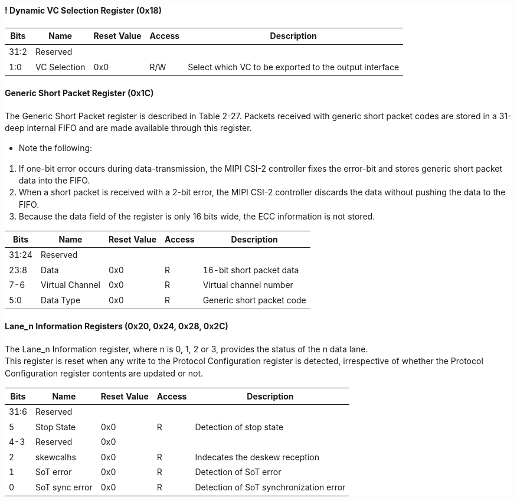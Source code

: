 #### ! Dynamic VC Selection Register (0x18) <a name="Dynamic_VC_Selection"></a>

|Bits |Name |Reset Value |Access |Description |
|-----|-----|-----|-----|-----|
|31:2|Reserved||||
|1:0|VC Selection|0x0|R/W|Select which VC to be exported to the output interface|

#### Generic Short Packet Register (0x1C) <a name="Generic_Short_Packet_Register"></a>
The Generic Short Packet register is described in Table 2-27. Packets received with generic 
short packet codes are stored in a 31-deep internal FIFO and are made available through 
this register.</br>
* Note the following:
1. If one-bit error occurs during data-transmission, the MIPI CSI-2 controller fixes the 
error-bit and stores generic short packet data into the FIFO.
2. When a short packet is received with a 2-bit error, the MIPI CSI-2 controller discards the 
data without pushing the data to the FIFO.
3. Because the data field of the register is only 16 bits wide, the ECC information is not 
stored.

|Bits |Name |Reset Value |Access |Description |
|-----|-----|-----|-----|-----|
|31:24|Reserved||||
|23:8|Data|0x0|R|16-bit short packet data|
|7-6|Virtual Channel|0x0|R|Virtual channel number|
|5:0|Data Type|0x0|R|Generic short packet code|

#### Lane_n Information Registers (0x20, 0x24, 0x28, 0x2C) <a name="Lane_n_Information_Registers"></a>
The Lane_n Information register, where n is 0, 1, 2 or 3,
provides the status of the n data lane.</br> This register is reset when any write to the 
Protocol Configuration register is detected, irrespective of whether the Protocol 
Configuration register contents are updated or not.

|Bits |Name |Reset Value |Access |Description |
|-----|-----|-----|-----|-----|
|31:6|Reserved||||
|5|Stop State|0x0|R|Detection of stop state|
|4-3|Reserved|0x0|||
|2|skewcalhs|0x0|R|Indecates the deskew reception|
|1|SoT error|0x0|R|Detection of SoT error|
|0|SoT sync error|0x0|R|Detection of SoT synchronization error|
